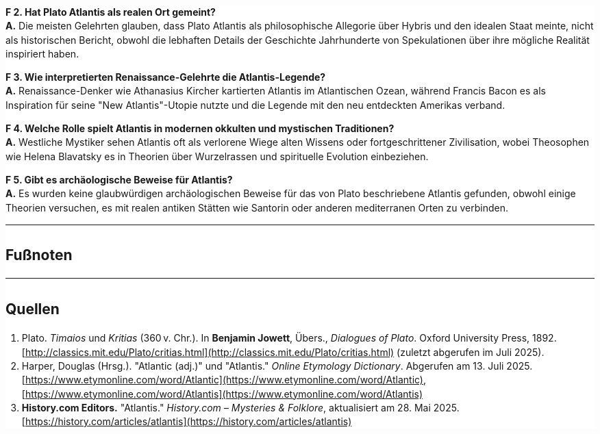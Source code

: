 **F 2. Hat Plato Atlantis als realen Ort gemeint?**  
**A.** Die meisten Gelehrten glauben, dass Plato Atlantis als philosophische Allegorie über Hybris und den idealen Staat meinte, nicht als historischen Bericht, obwohl die lebhaften Details der Geschichte Jahrhunderte von Spekulationen über ihre mögliche Realität inspiriert haben.

**F 3. Wie interpretierten Renaissance-Gelehrte die Atlantis-Legende?**  
**A.** Renaissance-Denker wie Athanasius Kircher kartierten Atlantis im Atlantischen Ozean, während Francis Bacon es als Inspiration für seine "New Atlantis"-Utopie nutzte und die Legende mit den neu entdeckten Amerikas verband.

**F 4. Welche Rolle spielt Atlantis in modernen okkulten und mystischen Traditionen?**  
**A.** Westliche Mystiker sehen Atlantis oft als verlorene Wiege alten Wissens oder fortgeschrittener Zivilisation, wobei Theosophen wie Helena Blavatsky es in Theorien über Wurzelrassen und spirituelle Evolution einbeziehen.

**F 5. Gibt es archäologische Beweise für Atlantis?**  
**A.** Es wurden keine glaubwürdigen archäologischen Beweise für das von Plato beschriebene Atlantis gefunden, obwohl einige Theorien versuchen, es mit realen antiken Stätten wie Santorin oder anderen mediterranen Orten zu verbinden.

---

## Fußnoten

[^oai1]: [Etymonline](https://www.etymonline.com/word/Atlantis#:~:text=Atlantis)
[^oai2]: [Classics](https://classics.mit.edu/Plato/critias.html#:~:text=men%2C%20and%20a%20large%20territory,Of%20the%20fourth)
[^oai3]: [Etymonline](https://www.etymonline.com/word/Atlantic#:~:text=early%2015c.%2C%20Atlantyke%2C%20,Athlant%2C%20from%20Old%20French%20Atlante)
[^oai4]: [Oceanconservancy](https://oceanconservancy.org/blog/2022/01/13/ocean-names/#:~:text=%3E%20)
[^oai5]: [History](https://www.history.com/articles/atlantis#:~:text=Strait%20of%20Gibraltar,as%20Egypt%20and%20Europe%20as)
[^oai6]: [Theosophical](https://www.theosophical.org/publications/quest-magazine/atlantis-then-and-now#:~:text=Society%20To%20this%20day%20Atlantis,as%20often%20in%20occult%20literature)
[^oai7]: [History](https://www.history.com/articles/atlantis#:~:text=In%20the%20first%20centuries%20of,Donnelley%E2%80%99s%20theories%20were)
[^oai8]: [History](https://www.history.com/articles/atlantis#:~:text=scientist%20Francis%20Bacon%20published%20a,Donnelley%E2%80%99s%20theories%20were)
[^oai9]: [Etymonline](https://www.etymonline.com/word/Atlantic#:~:text=1580s%2C%20in%20Greek%20mythology%20a,%5BBeekes)
[^oai10]: [Wikipedia](https://en.wikipedia.org/wiki/Atlantis#:~:text=Atlantis%20,state%20in%20the%20Republic%2C%20the)
[^oai11]: [Wikipedia](https://en.wikipedia.org/wiki/Atlantis#:~:text=up%20in%20utopian%20%20works,and%20continues%20to%20inspire%20contemporary)
[^oai12]: [Wikipedia](https://en.wikipedia.org/wiki/Atlantis#:~:text=,against%20them%20which%20encompasses%20that)
[^oai13]: [Wikipedia](https://en.wikipedia.org/wiki/Atlantis#:~:text=the%20island%2C%20and%20over%20many,18)
[^oai14]: [Theosophical](https://www.theosophical.org/publications/quest-magazine/atlantis-then-and-now#:~:text=Heracles%20as%20far%20as%20Egypt%2C,is%20impassable%20and%20impenetrable%2C%20because)
[^oai15]: [Wikipedia](https://en.wikipedia.org/wiki/Atlantis#:~:text=empire%20that%20ruled%20all%20Western,4)
[^oai16]: [Theosophical](https://www.theosophical.org/publications/quest-magazine/atlantis-then-and-now#:~:text=afterward%20there%20occurred%20violent%20earthquakes,time%20and%20still%20is%20today)
[^oai17]: [History](https://www.history.com/articles/atlantis#:~:text=it%20seems%20to%20have%20been,air%20and%20then%20destroy%20them)
[^oai18]: [Theosophical](https://www.theosophical.org/publications/quest-magazine/atlantis-then-and-now#:~:text=Image%3A%20Theosophical%20Society%20,and%20Europe%20on%20the%20left)
[^oai19]: [History](https://www.history.com/articles/atlantis#:~:text=scientist%20Francis%20Bacon%20published%20a,century%20theosophists%20and%20are)
[^oai20]: [Wikipedia](https://en.wikipedia.org/wiki/Atlantis#:~:text=Helena%20Petrovna%20Blavatsky%2C%20the%20founder,contrary%20to%20Plato%2C%20who%20describes)
[^oai21]: [Wikipedia](https://en.wikipedia.org/wiki/Atlantis#:~:text=In%20her%20book%2C%20Blavatsky%20reported,Rudolf%20Steiner%2C%20the%20founder)
[^oai22]: [Wikipedia](https://en.wikipedia.org/wiki/Atlantis#:~:text=their%20subsequent%20genocide.,62)
[^oai23]: [Theosophical](https://www.theosophical.org/publications/quest-magazine/atlantis-then-and-now#:~:text=before%20Solon%E2%80%99s%20time%E2%80%94that%20is%2C%20around,Timaeus%2022c%2C%2023b)
[^oai24]: [Theosophical](https://www.theosophical.org/publications/quest-magazine/atlantis-then-and-now#:~:text=Heracles%20as%20far%20as%20Egypt%2C,For)
[^oai25]: [Theosophical](https://www.theosophical.org/publications/quest-magazine/atlantis-then-and-now#:~:text=Skeptics%20continue%20to%20jeer%20at,vexed%20with%20fears%20of%20ecodisaster)
[^1]: Strabo berichtet, dass **Aristoteles** Platons Erzählung scherzhaft ablehnte und bemerkte, dass der Philosoph "Atlantis erschuf und dann zerstörte" [^oai17] – ein Zeichen dafür, dass Atlantis selbst in der Antike von vielen als poetische Fiktion und nicht als wörtliche Geschichte angesehen wurde.

---

## Quellen

1. Plato. *Timaios* und *Kritias* (360 v. Chr.). In **Benjamin Jowett**, Übers., *Dialogues of Plato*. Oxford University Press, 1892. [http://classics.mit.edu/Plato/critias.html](http://classics.mit.edu/Plato/critias.html) (zuletzt abgerufen im Juli 2025).
2. Harper, Douglas (Hrsg.). "Atlantic (adj.)" und "Atlantis." *Online Etymology Dictionary*. Abgerufen am 13. Juli 2025. [https://www.etymonline.com/word/Atlantic](https://www.etymonline.com/word/Atlantic), [https://www.etymonline.com/word/Atlantis](https://www.etymonline.com/word/Atlantis)
3. **History.com Editors.** "Atlantis." *History.com – Mysteries & Folklore*, aktualisiert am 28. Mai 2025. [https://history.com/articles/atlantis](https://history.com/articles/atlantis)